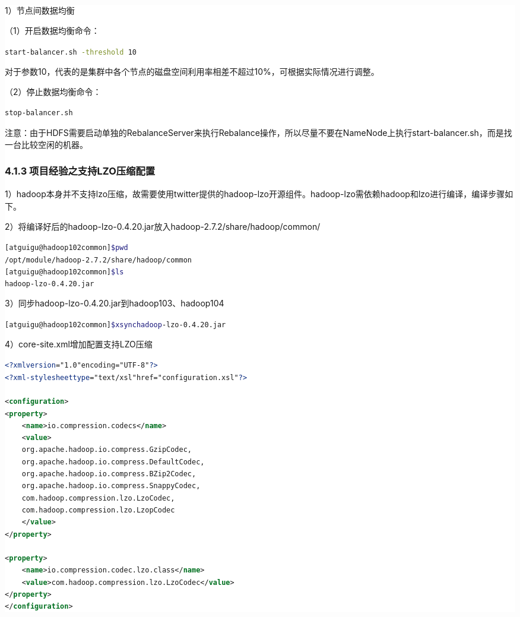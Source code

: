 1）节点间数据均衡

（1）开启数据均衡命令：

```sh
start-balancer.sh -threshold 10
```

对于参数10，代表的是集群中各个节点的磁盘空间利用率相差不超过10%，可根据实际情况进行调整。

（2）停止数据均衡命令：

```sh
stop-balancer.sh
```

注意：由于HDFS需要启动单独的RebalanceServer来执行Rebalance操作，所以尽量不要在NameNode上执行start-balancer.sh，而是找一台比较空闲的机器。

### 4.1.3 项目经验之支持LZO压缩配置

1）hadoop本身并不支持lzo压缩，故需要使用twitter提供的hadoop-lzo开源组件。hadoop-lzo需依赖hadoop和lzo进行编译，编译步骤如下。

2）将编译好后的hadoop-lzo-0.4.20.jar放入hadoop-2.7.2/share/hadoop/common/

```sh
[atguigu@hadoop102common]$pwd
/opt/module/hadoop-2.7.2/share/hadoop/common
[atguigu@hadoop102common]$ls
hadoop-lzo-0.4.20.jar
```

3）同步hadoop-lzo-0.4.20.jar到hadoop103、hadoop104

```sh
[atguigu@hadoop102common]$xsynchadoop-lzo-0.4.20.jar
```

4）core-site.xml增加配置支持LZO压缩

```xml
<?xmlversion="1.0"encoding="UTF-8"?>
<?xml-stylesheettype="text/xsl"href="configuration.xsl"?>

<configuration>
<property>
	<name>io.compression.codecs</name>
	<value>
	org.apache.hadoop.io.compress.GzipCodec,
	org.apache.hadoop.io.compress.DefaultCodec,
	org.apache.hadoop.io.compress.BZip2Codec,
	org.apache.hadoop.io.compress.SnappyCodec,
	com.hadoop.compression.lzo.LzoCodec,
	com.hadoop.compression.lzo.LzopCodec
	</value>
</property>

<property>
	<name>io.compression.codec.lzo.class</name>
	<value>com.hadoop.compression.lzo.LzoCodec</value>
</property>
</configuration>
```
